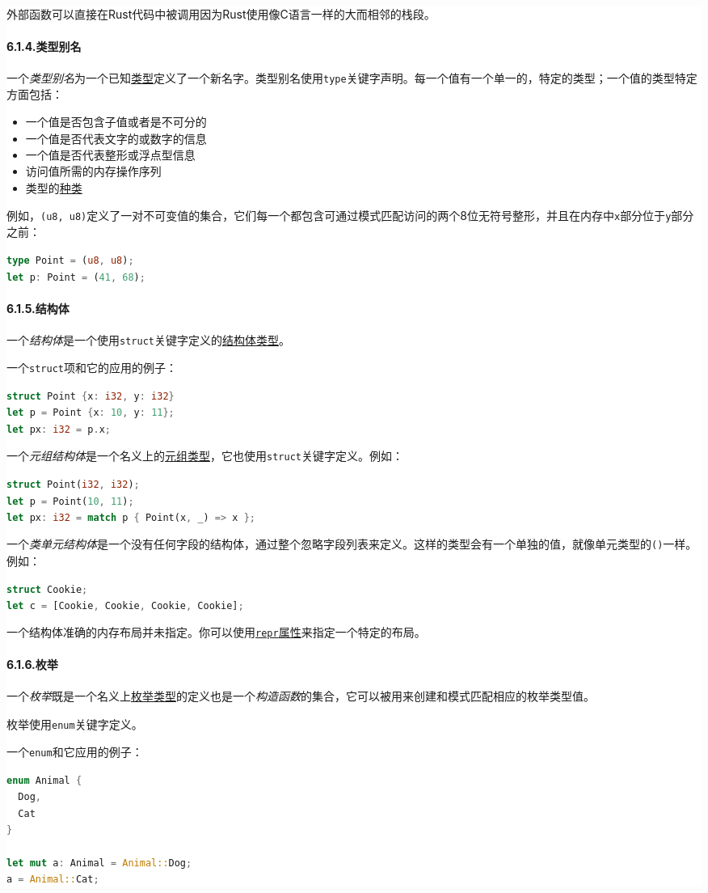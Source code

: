 外部函数可以直接在Rust代码中被调用因为Rust使用像C语言一样的大而相邻的栈段。

#### <a name="TypeAliases"></a>6.1.4.类型别名
一个*类型别名*为一个已知[类型](#Types)定义了一个新名字。类型别名使用`type`关键字声明。每一个值有一个单一的，特定的类型；一个值的类型特定方面包括：

* 一个值是否包含子值或者是不可分的
* 一个值是否代表文字的或数字的信息
* 一个值是否代表整形或浮点型信息
* 访问值所需的内存操作序列
* 类型的[种类](#TypeKinds)

例如，`(u8, u8)`定义了一对不可变值的集合，它们每一个都包含可通过模式匹配访问的两个8位无符号整形，并且在内存中`x`部分位于`y`部分之前：

```rust
type Point = (u8, u8);
let p: Point = (41, 68);
```

#### <a name="Structures"></a>6.1.5.结构体
一个*结构体*是一个使用`struct`关键字定义的[结构体类型](#StructureTypes)。

一个`struct`项和它的应用的例子：

```rust
struct Point {x: i32, y: i32}
let p = Point {x: 10, y: 11};
let px: i32 = p.x;
```

一个*元组结构体*是一个名义上的[元组类型](#TupleTypes)，它也使用`struct`关键字定义。例如：

```rust
struct Point(i32, i32);
let p = Point(10, 11);
let px: i32 = match p { Point(x, _) => x };
```

一个*类单元结构体*是一个没有任何字段的结构体，通过整个忽略字段列表来定义。这样的类型会有一个单独的值，就像单元类型的`()`一样。例如：

```rust
struct Cookie;
let c = [Cookie, Cookie, Cookie, Cookie];
```

一个结构体准确的内存布局并未指定。你可以使用[`repr`属性](#FFIAttributes)来指定一个特定的布局。

#### <a name="Enumerations"></a>6.1.6.枚举
一个*枚举*既是一个名义上[枚举类型](#EnumeratedTypes)的定义也是一个*构造函数*的集合，它可以被用来创建和模式匹配相应的枚举类型值。

枚举使用`enum`关键字定义。

一个`enum`和它应用的例子：

```rust
enum Animal {
  Dog,
  Cat
}

let mut a: Animal = Animal::Dog;
a = Animal::Cat;
```
